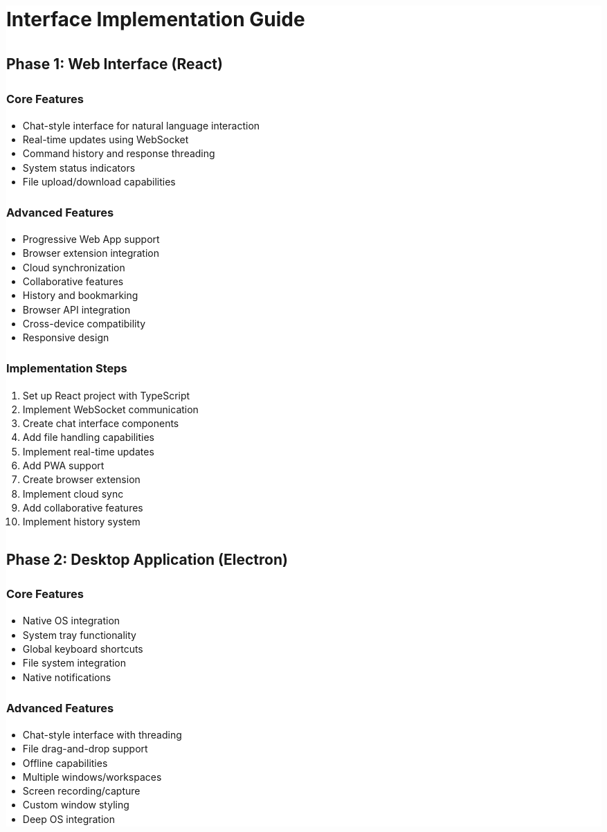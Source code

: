 # Interface Implementation Guide

## Phase 1: Web Interface (React)

### Core Features
- Chat-style interface for natural language interaction
- Real-time updates using WebSocket
- Command history and response threading
- System status indicators
- File upload/download capabilities

### Advanced Features
- Progressive Web App support
- Browser extension integration
- Cloud synchronization
- Collaborative features
- History and bookmarking
- Browser API integration
- Cross-device compatibility
- Responsive design

### Implementation Steps
1. Set up React project with TypeScript
2. Implement WebSocket communication
3. Create chat interface components
4. Add file handling capabilities
5. Implement real-time updates
6. Add PWA support
7. Create browser extension
8. Implement cloud sync
9. Add collaborative features
10. Implement history system

## Phase 2: Desktop Application (Electron)

### Core Features
- Native OS integration
- System tray functionality
- Global keyboard shortcuts
- File system integration
- Native notifications

### Advanced Features
- Chat-style interface with threading
- File drag-and-drop support
- Offline capabilities
- Multiple windows/workspaces
- Screen recording/capture
- Custom window styling
- Deep OS integration
